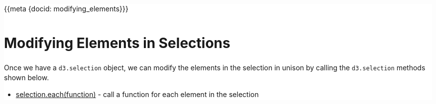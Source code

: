 
{{meta {docid: modifying_elements}}}

<style>
    button{
        display: inline;
        vertical-align: middle;
    }
    svg {
        display: inline-block;
        vertical-align: middle;
    }
    .lightblue {
        fill: lightblue;
    }
    .pink {
        fill: pink;
    }
    #pink {
        fill: pink;
    }
    .box {
        display: inline-block;
        vertical-align: middle;
        width: 50px;
        height: 50px;
        text-align: center;
        line-height: 50px;
        margin: 15px;
        border: 0;
        padding: 0;
    }
    .circle {
        border-radius: 25px;
    }
    .blue-box {
        background-color: lightblue;
    }
    .pink-box {
        background-color: pink;
    }


</style>
<script src="https://d3js.org/d3.v5.min.js"></script>

# Modifying Elements in Selections

Once we have a `d3.selection` object, we can modify the elements in the selection in unison by calling the `d3.selection` methods shown below.

+ [selection.each(function)](https://github.com/d3/d3-selection/blob/master/README.md#selection_each) - call a function for each element in the selection
